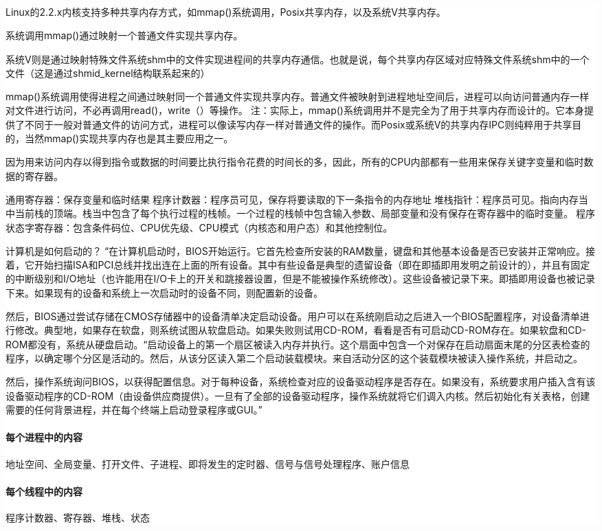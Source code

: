 
Linux的2.2.x内核支持多种共享内存方式，如mmap()系统调用，Posix共享内存，以及系统V共享内存。

系统调用mmap()通过映射一个普通文件实现共享内存。

系统V则是通过映射特殊文件系统shm中的文件实现进程间的共享内存通信。也就是说，每个共享内存区域对应特殊文件系统shm中的一个文件（这是通过shmid_kernel结构联系起来的）

mmap()系统调用使得进程之间通过映射同一个普通文件实现共享内存。普通文件被映射到进程地址空间后，进程可以向访问普通内存一样对文件进行访问，不必再调用read()，write（）等操作。
注：实际上，mmap()系统调用并不是完全为了用于共享内存而设计的。它本身提供了不同于一般对普通文件的访问方式，进程可以像读写内存一样对普通文件的操作。而Posix或系统V的共享内存IPC则纯粹用于共享目的，当然mmap()实现共享内存也是其主要应用之一。



因为用来访问内存以得到指令或数据的时间要比执行指令花费的时间长的多，因此，所有的CPU内部都有一些用来保存关键字变量和临时数据的寄存器。

通用寄存器：保存变量和临时结果
程序计数器：程序员可见，保存将要读取的下一条指令的内存地址
堆栈指针：程序员可见。指向内存当中当前栈的顶端。栈当中包含了每个执行过程的栈帧。一个过程的栈帧中包含输入参数、局部变量和没有保存在寄存器中的临时变量。
程序状态字寄存器：包含条件码位、CPU优先级、CPU模式（内核态和用户态）和其他控制位。


计算机是如何启动的？
“在计算机启动时，BIOS开始运行。它首先检查所安装的RAM数量，键盘和其他基本设备是否已安装并正常响应。接着，它开始扫描ISA和PCI总线并找出连在上面的所有设备。其中有些设备是典型的遗留设备（即在即插即用发明之前设计的），并且有固定的中断级别和I/O地址（也许能用在I/O卡上的开关和跳接器设置，但是不能被操作系统修改）。这些设备被记录下来。即插即用设备也被记录下来。如果现有的设备和系统上一次启动时的设备不同，则配置新的设备。

然后，BIOS通过尝试存储在CMOS存储器中的设备清单决定启动设备。用户可以在系统刚启动之后进入一个BIOS配置程序，对设备清单进行修改。典型地，如果存在软盘，则系统试图从软盘启动。如果失败则试用CD-ROM，看看是否有可启动CD-ROM存在。如果软盘和CD-ROM都没有，系统从硬盘启动。“启动设备上的第一个扇区被读入内存并执行。这个扇面中包含一个对保存在启动扇面末尾的分区表检查的程序，以确定哪个分区是活动的。然后，从该分区读入第二个启动装载模块。来自活动分区的这个装载模块被读入操作系统，并启动之。

然后，操作系统询问BIOS，以获得配置信息。对于每种设备，系统检查对应的设备驱动程序是否存在。如果没有，系统要求用户插入含有该设备驱动程序的CD-ROM（由设备供应商提供）。一旦有了全部的设备驱动程序，操作系统就将它们调入内核。然后初始化有关表格，创建需要的任何背景进程，并在每个终端上启动登录程序或GUI。”

#### 每个进程中的内容
地址空间、全局变量、打开文件、子进程、即将发生的定时器、信号与信号处理程序、账户信息

#### 每个线程中的内容
程序计数器、寄存器、堆栈、状态


